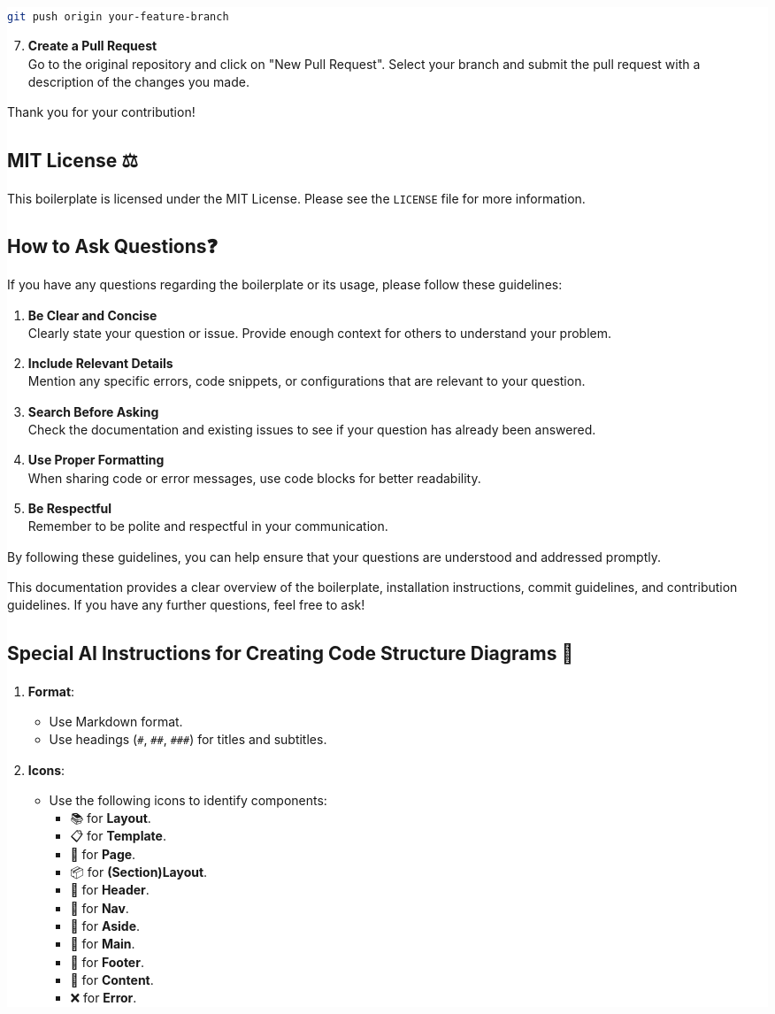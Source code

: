    ```bash
   git push origin your-feature-branch
   ```

7. **Create a Pull Request**  
   Go to the original repository and click on "New Pull Request". Select your branch and submit the pull request with a description of the changes you made.

Thank you for your contribution!

## MIT License ⚖️

This boilerplate is licensed under the MIT License. Please see the `LICENSE` file for more information.

## How to Ask Questions❓

If you have any questions regarding the boilerplate or its usage, please follow these guidelines:

1. **Be Clear and Concise**  
   Clearly state your question or issue. Provide enough context for others to understand your problem.

2. **Include Relevant Details**  
   Mention any specific errors, code snippets, or configurations that are relevant to your question.

3. **Search Before Asking**  
   Check the documentation and existing issues to see if your question has already been answered.

4. **Use Proper Formatting**  
   When sharing code or error messages, use code blocks for better readability.

5. **Be Respectful**  
   Remember to be polite and respectful in your communication.

By following these guidelines, you can help ensure that your questions are understood and addressed promptly.

This documentation provides a clear overview of the boilerplate, installation instructions, commit guidelines, and contribution guidelines. If you have any further questions, feel free to ask!

## Special AI Instructions for Creating Code Structure Diagrams 🤖

1. **Format**:

   - Use Markdown format.
   - Use headings (`#`, `##`, `###`) for titles and subtitles.

2. **Icons**:

   - Use the following icons to identify components:
     - 📚 for **Layout**.
     - 📋 for **Template**.
     - 📄 for **Page**.
     - 📦 for **(Section)Layout**.
     - 🤖 for **Header**.
     - 🧭 for **Nav**.
     - 📐 for **Aside**.
     - 🔰 for **Main**.
     - 🦶 for **Footer**.
     - 📝 for **Content**.
     - ❌ for **Error**.
